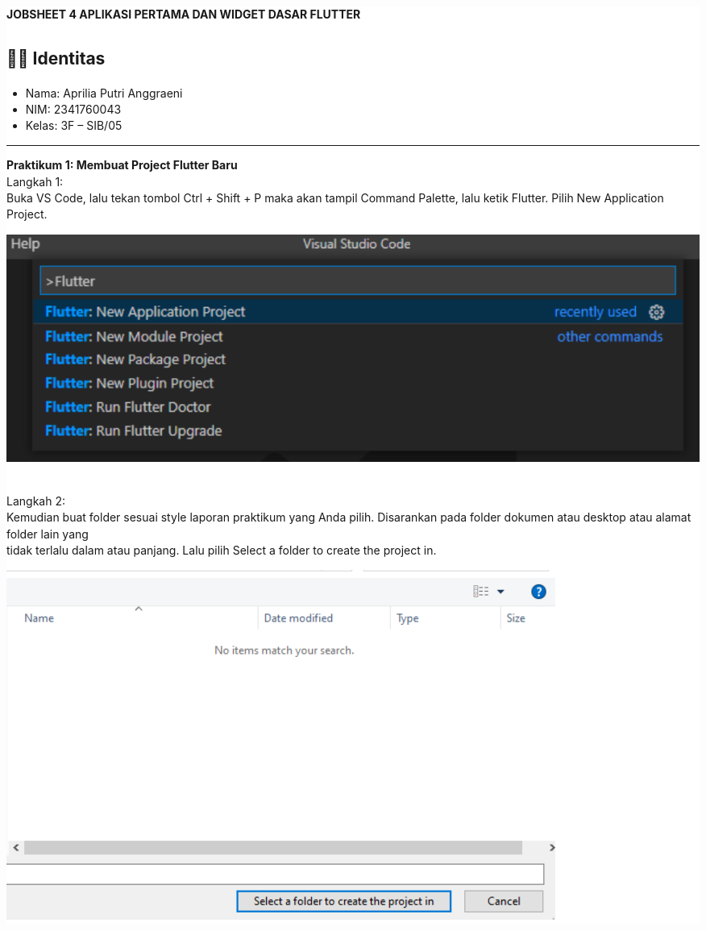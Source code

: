 **JOBSHEET 4 APLIKASI PERTAMA DAN WIDGET DASAR FLUTTER**

## 👩‍🎓 Identitas
- Nama: Aprilia Putri Anggraeni  
- NIM: 2341760043  
- Kelas: 3F – SIB/05  

--------------------------------------------------------------------------------------------------------------------------------------------------
**Praktikum 1: Membuat Project Flutter Baru**
<br>Langkah 1:
<br>Buka VS Code, lalu tekan tombol Ctrl + Shift + P maka akan tampil Command Palette, lalu ketik Flutter. Pilih New Application Project.

![Screenshot hello_world](images/Pratikum1/01.png)

<br>Langkah 2:
<br>Kemudian buat folder sesuai style laporan praktikum yang Anda pilih. Disarankan pada folder dokumen atau desktop atau alamat folder lain yang <br>tidak terlalu dalam atau panjang. Lalu pilih Select a folder to create the project in.

![Screenshot hello_world](images/Pratikum1/02.png)

